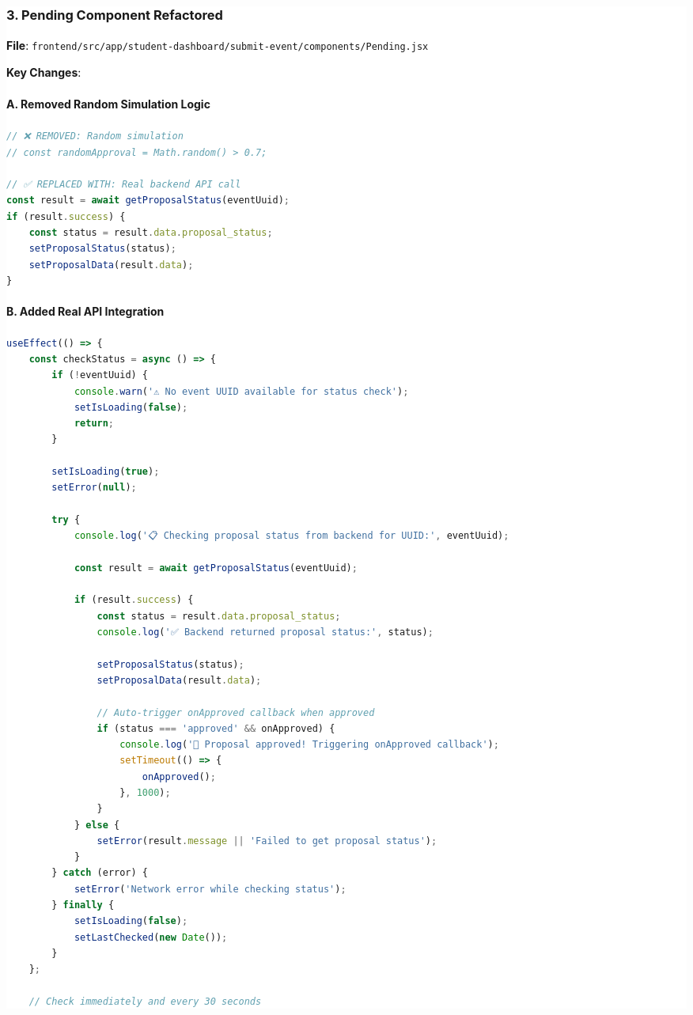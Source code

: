 ### **3. Pending Component Refactored**

**File**: `frontend/src/app/student-dashboard/submit-event/components/Pending.jsx`

**Key Changes**:

#### **A. Removed Random Simulation Logic**
```javascript
// ❌ REMOVED: Random simulation
// const randomApproval = Math.random() > 0.7;

// ✅ REPLACED WITH: Real backend API call
const result = await getProposalStatus(eventUuid);
if (result.success) {
    const status = result.data.proposal_status;
    setProposalStatus(status);
    setProposalData(result.data);
}
```

#### **B. Added Real API Integration**
```javascript
useEffect(() => {
    const checkStatus = async () => {
        if (!eventUuid) {
            console.warn('⚠️ No event UUID available for status check');
            setIsLoading(false);
            return;
        }

        setIsLoading(true);
        setError(null);
        
        try {
            console.log('📋 Checking proposal status from backend for UUID:', eventUuid);
            
            const result = await getProposalStatus(eventUuid);
            
            if (result.success) {
                const status = result.data.proposal_status;
                console.log('✅ Backend returned proposal status:', status);
                
                setProposalStatus(status);
                setProposalData(result.data);
                
                // Auto-trigger onApproved callback when approved
                if (status === 'approved' && onApproved) {
                    console.log('🎉 Proposal approved! Triggering onApproved callback');
                    setTimeout(() => {
                        onApproved();
                    }, 1000);
                }
            } else {
                setError(result.message || 'Failed to get proposal status');
            }
        } catch (error) {
            setError('Network error while checking status');
        } finally {
            setIsLoading(false);
            setLastChecked(new Date());
        }
    };

    // Check immediately and every 30 seconds
```